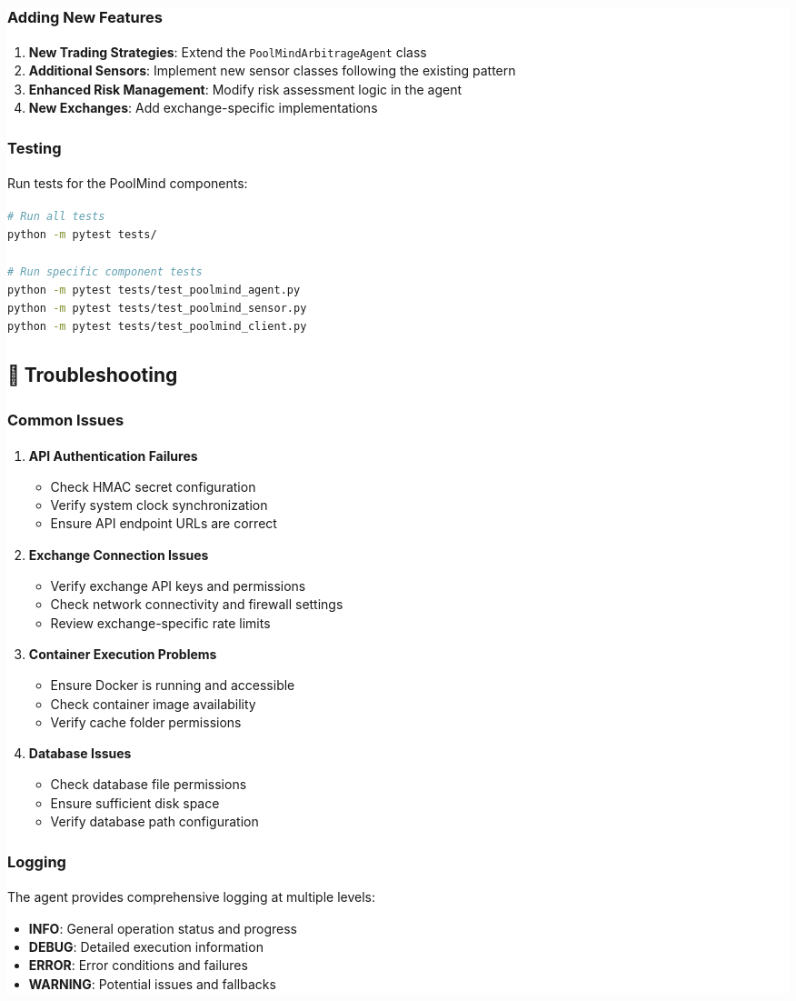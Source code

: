 ### Adding New Features

1. **New Trading Strategies**: Extend the `PoolMindArbitrageAgent` class
2. **Additional Sensors**: Implement new sensor classes following the existing pattern
3. **Enhanced Risk Management**: Modify risk assessment logic in the agent
4. **New Exchanges**: Add exchange-specific implementations

### Testing

Run tests for the PoolMind components:

```bash
# Run all tests
python -m pytest tests/

# Run specific component tests
python -m pytest tests/test_poolmind_agent.py
python -m pytest tests/test_poolmind_sensor.py
python -m pytest tests/test_poolmind_client.py
```

## 🚨 Troubleshooting

### Common Issues

1. **API Authentication Failures**
   - Check HMAC secret configuration
   - Verify system clock synchronization
   - Ensure API endpoint URLs are correct

2. **Exchange Connection Issues**
   - Verify exchange API keys and permissions
   - Check network connectivity and firewall settings
   - Review exchange-specific rate limits

3. **Container Execution Problems**
   - Ensure Docker is running and accessible
   - Check container image availability
   - Verify cache folder permissions

4. **Database Issues**
   - Check database file permissions
   - Ensure sufficient disk space
   - Verify database path configuration

### Logging

The agent provides comprehensive logging at multiple levels:

- **INFO**: General operation status and progress
- **DEBUG**: Detailed execution information
- **ERROR**: Error conditions and failures
- **WARNING**: Potential issues and fallbacks

